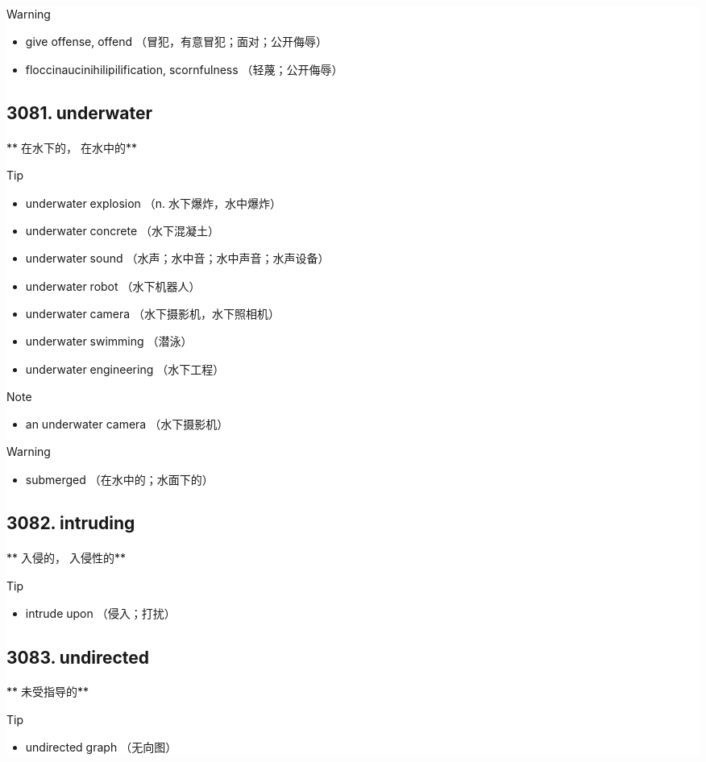 > [!WARNING]
>
> - give offense, offend （冒犯，有意冒犯；面对；公开侮辱）
>
> - floccinaucinihilipilification, scornfulness （轻蔑；公开侮辱）
>

## 3081. underwater

** 在水下的， 在水中的**

> [!TIP]
>
> - underwater explosion （n. 水下爆炸，水中爆炸）
>
> - underwater concrete （水下混凝土）
>
> - underwater sound （水声；水中音；水中声音；水声设备）
>
> - underwater robot （水下机器人）
>
> - underwater camera （水下摄影机，水下照相机）
>
> - underwater swimming （潜泳）
>
> - underwater engineering （水下工程）
>

> [!NOTE]
>
> - an underwater camera （水下摄影机）
>

> [!WARNING]
>
> - submerged （在水中的；水面下的）
>

## 3082. intruding

** 入侵的， 入侵性的**

> [!TIP]
>
> - intrude upon （侵入；打扰）
>

## 3083. undirected

** 未受指导的**

> [!TIP]
>
> - undirected graph （无向图）
>
